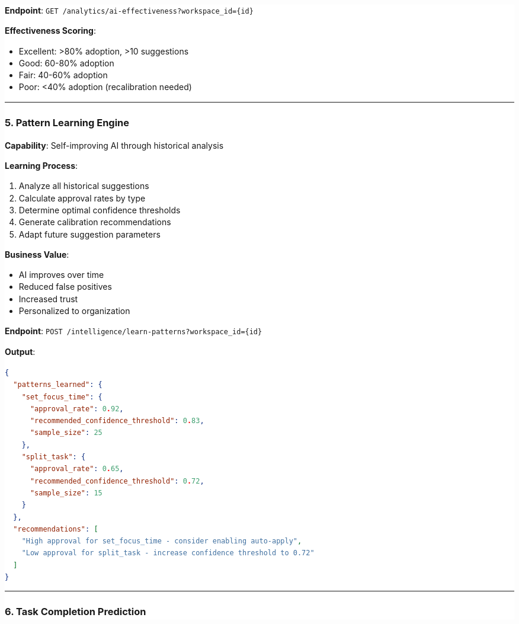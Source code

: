 **Endpoint**: `GET /analytics/ai-effectiveness?workspace_id={id}`

**Effectiveness Scoring**:
- Excellent: >80% adoption, >10 suggestions
- Good: 60-80% adoption
- Fair: 40-60% adoption
- Poor: <40% adoption (recalibration needed)

---

### 5. Pattern Learning Engine

**Capability**: Self-improving AI through historical analysis

**Learning Process**:
1. Analyze all historical suggestions
2. Calculate approval rates by type
3. Determine optimal confidence thresholds
4. Generate calibration recommendations
5. Adapt future suggestion parameters

**Business Value**:
- AI improves over time
- Reduced false positives
- Increased trust
- Personalized to organization

**Endpoint**: `POST /intelligence/learn-patterns?workspace_id={id}`

**Output**:
```json
{
  "patterns_learned": {
    "set_focus_time": {
      "approval_rate": 0.92,
      "recommended_confidence_threshold": 0.83,
      "sample_size": 25
    },
    "split_task": {
      "approval_rate": 0.65,
      "recommended_confidence_threshold": 0.72,
      "sample_size": 15
    }
  },
  "recommendations": [
    "High approval for set_focus_time - consider enabling auto-apply",
    "Low approval for split_task - increase confidence threshold to 0.72"
  ]
}
```

---

### 6. Task Completion Prediction

